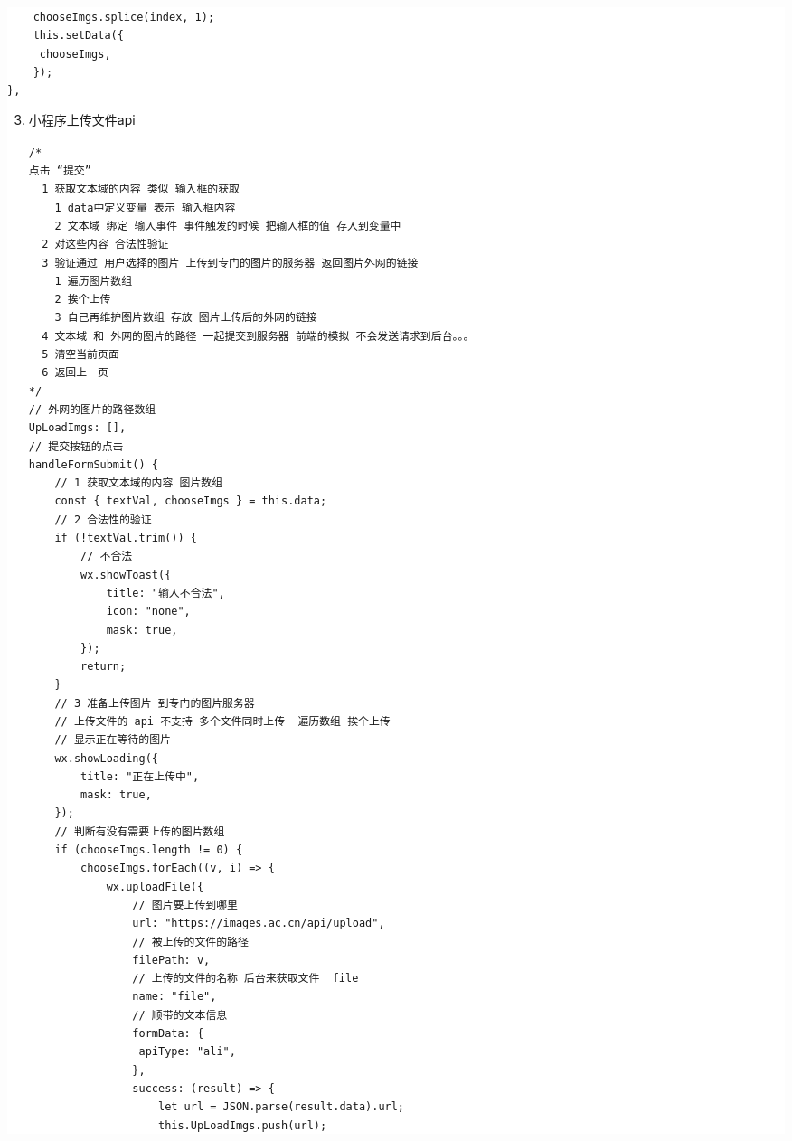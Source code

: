    ```
       chooseImgs.splice(index, 1);
       this.setData({
       	chooseImgs,
       });
   },
   ```

3. ⼩程序上传⽂件api

   ```
   /*
   点击 “提交”
     1 获取文本域的内容 类似 输入框的获取
       1 data中定义变量 表示 输入框内容
       2 文本域 绑定 输入事件 事件触发的时候 把输入框的值 存入到变量中 
     2 对这些内容 合法性验证
     3 验证通过 用户选择的图片 上传到专门的图片的服务器 返回图片外网的链接
       1 遍历图片数组 
       2 挨个上传
       3 自己再维护图片数组 存放 图片上传后的外网的链接
     4 文本域 和 外网的图片的路径 一起提交到服务器 前端的模拟 不会发送请求到后台。。。 
     5 清空当前页面
     6 返回上一页
   */
   // 外网的图片的路径数组
   UpLoadImgs: [],
   // 提交按钮的点击
   handleFormSubmit() {
       // 1 获取文本域的内容 图片数组
       const { textVal, chooseImgs } = this.data;
       // 2 合法性的验证
       if (!textVal.trim()) {
           // 不合法
           wx.showToast({
               title: "输入不合法",
               icon: "none",
               mask: true,
           });
           return;
       }
       // 3 准备上传图片 到专门的图片服务器
       // 上传文件的 api 不支持 多个文件同时上传  遍历数组 挨个上传
       // 显示正在等待的图片
       wx.showLoading({
           title: "正在上传中",
           mask: true,
       });
       // 判断有没有需要上传的图片数组
       if (chooseImgs.length != 0) {
           chooseImgs.forEach((v, i) => {
               wx.uploadFile({
                   // 图片要上传到哪里
                   url: "https://images.ac.cn/api/upload",
                   // 被上传的文件的路径
                   filePath: v,
                   // 上传的文件的名称 后台来获取文件  file
                   name: "file",
                   // 顺带的文本信息
                   formData: {
                   	apiType: "ali",
                   },
                   success: (result) => {
                       let url = JSON.parse(result.data).url;
                       this.UpLoadImgs.push(url);
   ```